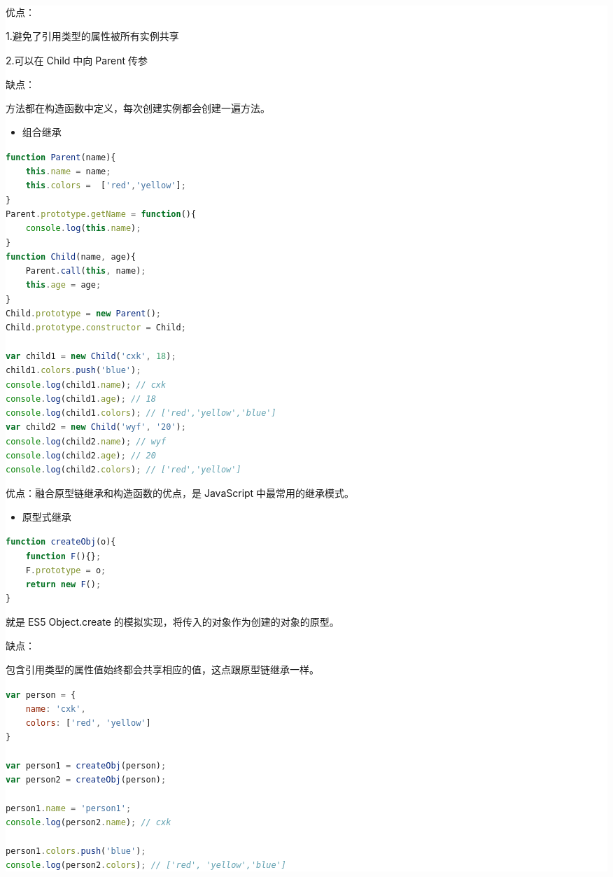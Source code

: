 优点：

1.避免了引用类型的属性被所有实例共享

2.可以在 Child 中向 Parent 传参

缺点：

方法都在构造函数中定义，每次创建实例都会创建一遍方法。

* 组合继承

```js
function Parent(name){
    this.name = name;
    this.colors =  ['red','yellow'];
}
Parent.prototype.getName = function(){
    console.log(this.name);
}
function Child(name, age){
    Parent.call(this, name);
    this.age = age;
}
Child.prototype = new Parent();
Child.prototype.constructor = Child;

var child1 = new Child('cxk', 18);
child1.colors.push('blue');
console.log(child1.name); // cxk
console.log(child1.age); // 18
console.log(child1.colors); // ['red','yellow','blue']
var child2 = new Child('wyf', '20');
console.log(child2.name); // wyf
console.log(child2.age); // 20
console.log(child2.colors); // ['red','yellow']
```

优点：融合原型链继承和构造函数的优点，是 JavaScript 中最常用的继承模式。

* 原型式继承

```js
function createObj(o){
    function F(){};
    F.prototype = o;
    return new F();
}
```

就是 ES5 Object.create 的模拟实现，将传入的对象作为创建的对象的原型。

缺点：

包含引用类型的属性值始终都会共享相应的值，这点跟原型链继承一样。

```js
var person = {
    name: 'cxk',
    colors: ['red', 'yellow']
}

var person1 = createObj(person);
var person2 = createObj(person);

person1.name = 'person1';
console.log(person2.name); // cxk

person1.colors.push('blue');
console.log(person2.colors); // ['red', 'yellow','blue']
```